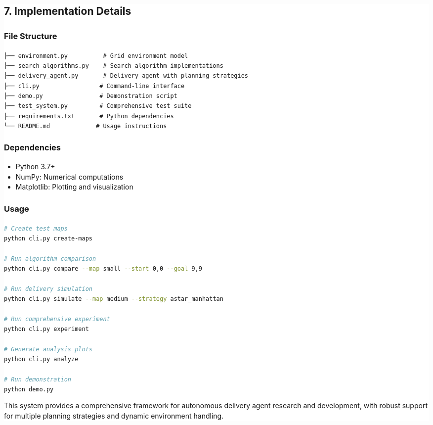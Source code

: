 ## 7. Implementation Details

### File Structure
```
├── environment.py          # Grid environment model
├── search_algorithms.py    # Search algorithm implementations
├── delivery_agent.py       # Delivery agent with planning strategies
├── cli.py                 # Command-line interface
├── demo.py                # Demonstration script
├── test_system.py         # Comprehensive test suite
├── requirements.txt       # Python dependencies
└── README.md             # Usage instructions
```

### Dependencies
- Python 3.7+
- NumPy: Numerical computations
- Matplotlib: Plotting and visualization

### Usage
```bash
# Create test maps
python cli.py create-maps

# Run algorithm comparison
python cli.py compare --map small --start 0,0 --goal 9,9

# Run delivery simulation
python cli.py simulate --map medium --strategy astar_manhattan

# Run comprehensive experiment
python cli.py experiment

# Generate analysis plots
python cli.py analyze

# Run demonstration
python demo.py
```

This system provides a comprehensive framework for autonomous delivery agent research and development, with robust support for multiple planning strategies and dynamic environment handling.
